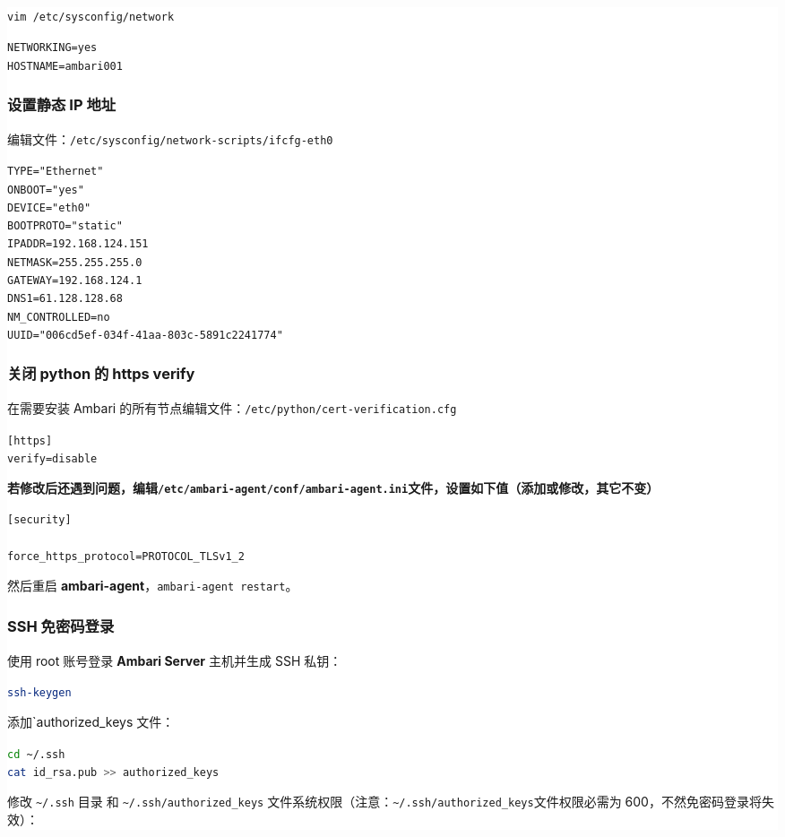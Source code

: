 `vim /etc/sysconfig/network`

```
NETWORKING=yes
HOSTNAME=ambari001
```

### 设置静态 IP 地址

编辑文件：`/etc/sysconfig/network-scripts/ifcfg-eth0`

```
TYPE="Ethernet"
ONBOOT="yes"
DEVICE="eth0"
BOOTPROTO="static"
IPADDR=192.168.124.151
NETMASK=255.255.255.0
GATEWAY=192.168.124.1
DNS1=61.128.128.68
NM_CONTROLLED=no
UUID="006cd5ef-034f-41aa-803c-5891c2241774"
```

### 关闭 python 的 https verify

在需要安装 Ambari 的所有节点编辑文件：`/etc/python/cert-verification.cfg`

```
[https]
verify=disable
```

**若修改后还遇到问题，编辑`/etc/ambari-agent/conf/ambari-agent.ini`文件，设置如下值（添加或修改，其它不变）**

```
[security]

force_https_protocol=PROTOCOL_TLSv1_2
```

然后重启 **ambari-agent**，`ambari-agent restart`。

### SSH 免密码登录

使用 root 账号登录 **Ambari Server** 主机并生成 SSH 私钥：

```sh
ssh-keygen
```

添加`authorized_keys 文件：

```sh
cd ~/.ssh
cat id_rsa.pub >> authorized_keys
```

修改 `~/.ssh` 目录 和 `~/.ssh/authorized_keys` 文件系统权限（注意：`~/.ssh/authorized_keys`文件权限必需为 600，不然免密码登录将失效）：
